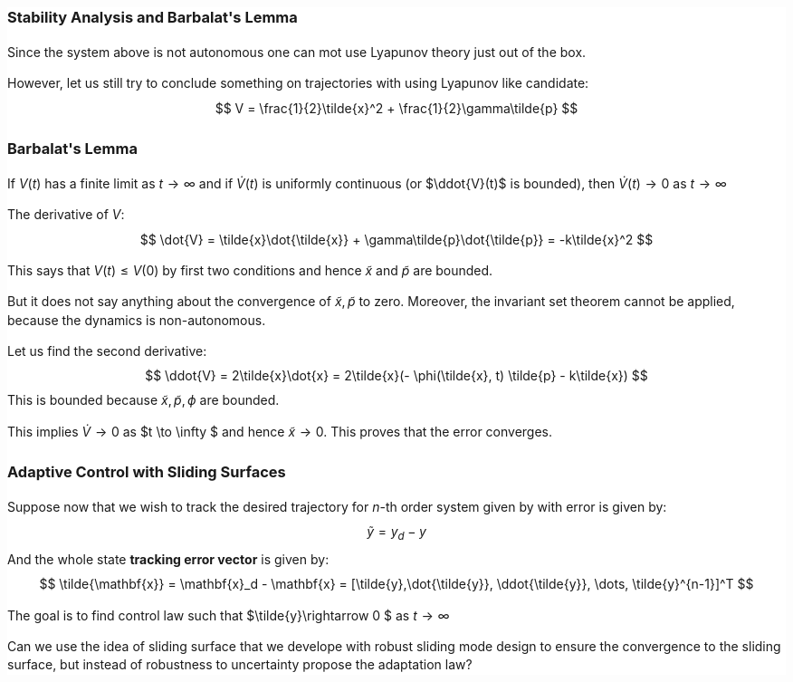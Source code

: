 

### **Stability Analysis and Barbalat's Lemma**  

Since the system above is not autonomous one can mot use Lyapunov theory just out of the box. 

However, let us still try to conclude something on trajectories with using Lyapunov like candidate:
$$
V = \frac{1}{2}\tilde{x}^2 + \frac{1}{2}\gamma\tilde{p}
$$


### **Barbalat's Lemma**

If $V(t)$ has a finite limit as $t\to \infty$ and if $\dot{V}(t)$ is uniformly continuous (or $\ddot{V}(t)$ is bounded), then $\dot{V}(t)\to 0$ as $t\to \infty$


The derivative of $V$:
$$
\dot{V} = \tilde{x}\dot{\tilde{x}} + \gamma\tilde{p}\dot{\tilde{p}} =  -k\tilde{x}^2 
$$

This says that $V(t)\leq V(0)$ by first two conditions and hence $\tilde{x}$ and $\tilde{p}$ are bounded. 

But it does not say anything about the convergence of $\tilde{x},\tilde{p}$ to zero. Moreover, the invariant set theorem cannot be applied, because the dynamics is non-autonomous.

Let us find the second derivative:
$$
    \ddot{V} = 2\tilde{x}\dot{x} = 2\tilde{x}(- \phi(\tilde{x}, t) \tilde{p} - k\tilde{x})
$$
This is bounded because $\tilde{x},\tilde{p},\phi$ are bounded. 

This implies $\dot {V}\to 0$ as $t \to \infty $ and hence $\tilde{x}\to0$. This proves that the error converges.

### **Adaptive Control with Sliding Surfaces**

Suppose now that we wish to track the  desired trajectory for $n$-th order system given by with error is given by:
$$
\tilde{y} = y_d - y
$$
And the whole state **tracking error vector** is given by:
$$
\tilde{\mathbf{x}} = \mathbf{x}_d - \mathbf{x} = [\tilde{y},\dot{\tilde{y}}, \ddot{\tilde{y}}, \dots, \tilde{y}^{n-1}]^T
$$

The goal is to find control law such that $\tilde{y}\rightarrow 0 $ as $t\rightarrow \infty$

Can we use the idea of sliding surface that we develope with robust sliding mode design to ensure the convergence to the sliding surface, but instead of robustness to uncertainty propose the adaptation law?
